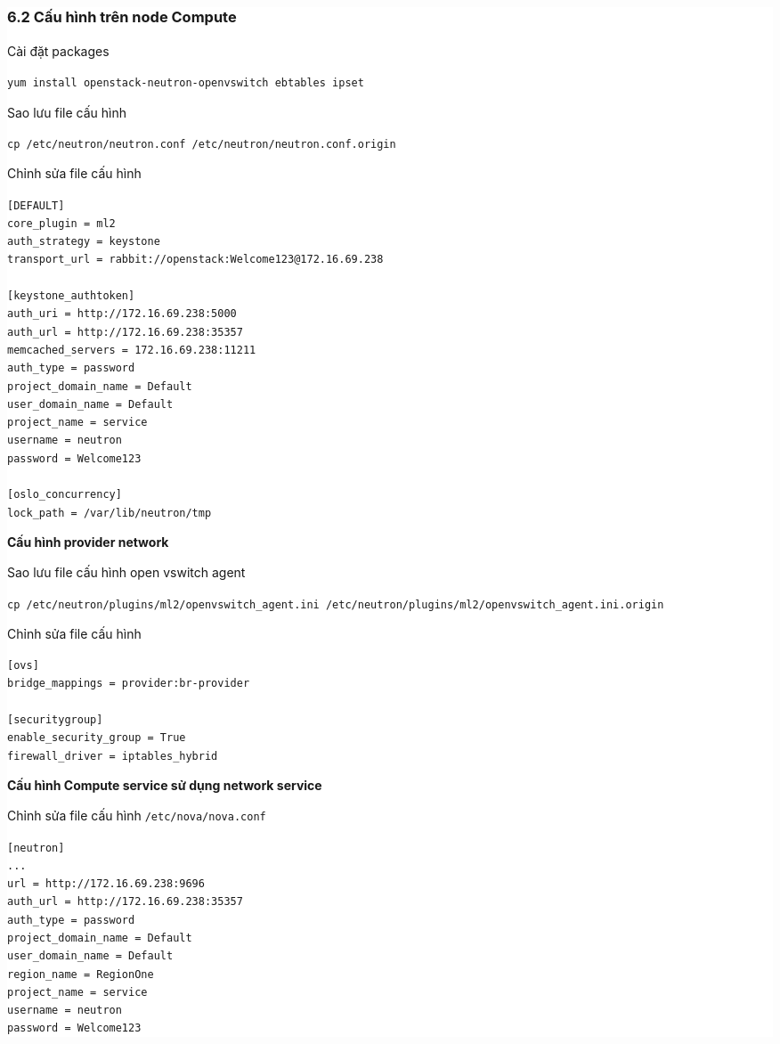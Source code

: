 <a name="6.2"></a>
### 6.2 Cấu hình trên node Compute

Cài đặt packages

`yum install openstack-neutron-openvswitch ebtables ipset`

Sao lưu file cấu hình

`cp /etc/neutron/neutron.conf /etc/neutron/neutron.conf.origin`

Chỉnh sửa file cấu hình

``` sh
[DEFAULT]
core_plugin = ml2
auth_strategy = keystone
transport_url = rabbit://openstack:Welcome123@172.16.69.238

[keystone_authtoken]
auth_uri = http://172.16.69.238:5000
auth_url = http://172.16.69.238:35357
memcached_servers = 172.16.69.238:11211
auth_type = password
project_domain_name = Default
user_domain_name = Default
project_name = service
username = neutron
password = Welcome123

[oslo_concurrency]
lock_path = /var/lib/neutron/tmp
```

**Cấu hình provider network**

Sao lưu file cấu hình open vswitch agent

`cp /etc/neutron/plugins/ml2/openvswitch_agent.ini /etc/neutron/plugins/ml2/openvswitch_agent.ini.origin`

Chỉnh sửa file cấu hình

``` sh
[ovs]
bridge_mappings = provider:br-provider

[securitygroup]
enable_security_group = True
firewall_driver = iptables_hybrid
```

**Cấu hình Compute service sử dụng network service**

Chỉnh sửa file cấu hình `/etc/nova/nova.conf`

``` sh
[neutron]
...
url = http://172.16.69.238:9696
auth_url = http://172.16.69.238:35357
auth_type = password
project_domain_name = Default
user_domain_name = Default
region_name = RegionOne
project_name = service
username = neutron
password = Welcome123
```

